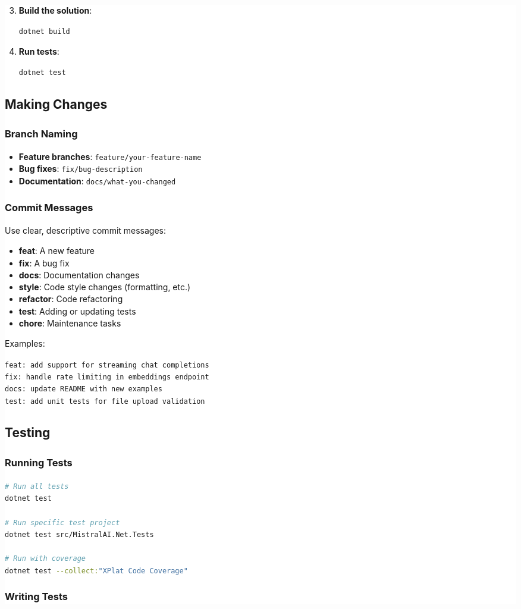 3. **Build the solution**:
   ```bash
   dotnet build
   ```

4. **Run tests**:
   ```bash
   dotnet test
   ```

## Making Changes

### Branch Naming

- **Feature branches**: `feature/your-feature-name`
- **Bug fixes**: `fix/bug-description`
- **Documentation**: `docs/what-you-changed`

### Commit Messages

Use clear, descriptive commit messages:

- **feat**: A new feature
- **fix**: A bug fix
- **docs**: Documentation changes
- **style**: Code style changes (formatting, etc.)
- **refactor**: Code refactoring
- **test**: Adding or updating tests
- **chore**: Maintenance tasks

Examples:
```
feat: add support for streaming chat completions
fix: handle rate limiting in embeddings endpoint
docs: update README with new examples
test: add unit tests for file upload validation
```

## Testing

### Running Tests

```bash
# Run all tests
dotnet test

# Run specific test project
dotnet test src/MistralAI.Net.Tests

# Run with coverage
dotnet test --collect:"XPlat Code Coverage"
```

### Writing Tests
